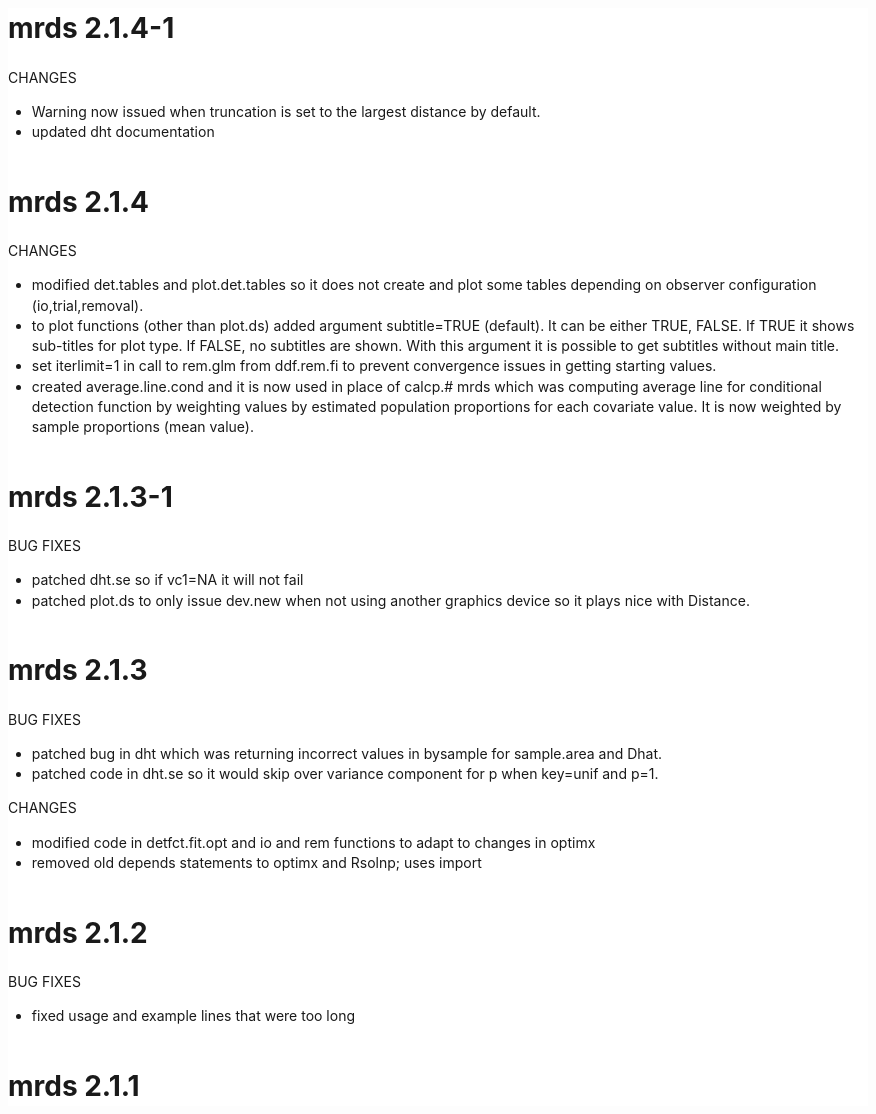 # mrds 2.1.4-1

CHANGES

* Warning now issued when truncation is set to the largest distance by default.
* updated dht documentation


# mrds 2.1.4

CHANGES

* modified det.tables and plot.det.tables so it does not create and plot some tables depending on observer configuration (io,trial,removal).
* to plot functions (other than plot.ds) added argument subtitle=TRUE (default). It can be either TRUE, FALSE. If TRUE it shows sub-titles for plot type. If FALSE, no subtitles are shown. With this argument it is possible to get subtitles without main title. 
* set iterlimit=1 in call to rem.glm from ddf.rem.fi to prevent convergence issues in getting starting values. 
* created average.line.cond and it is now used in place of calcp.# mrds which was computing average line for conditional detection function by weighting values by estimated population proportions for each covariate value. It is now weighted by sample proportions (mean value). 

# mrds 2.1.3-1

BUG FIXES

* patched dht.se so if vc1=NA it will not fail
* patched plot.ds to only issue dev.new when not using another graphics device so it plays nice with Distance.

# mrds 2.1.3

BUG FIXES

* patched bug in dht which was returning incorrect values in bysample for sample.area and Dhat.
* patched code in dht.se so it would skip over variance component for p when key=unif and p=1.

CHANGES

* modified code in detfct.fit.opt and io and rem functions to adapt to changes in optimx
* removed old depends statements to optimx and Rsolnp; uses import

# mrds 2.1.2

BUG FIXES

* fixed usage and example lines that were too long

# mrds 2.1.1
